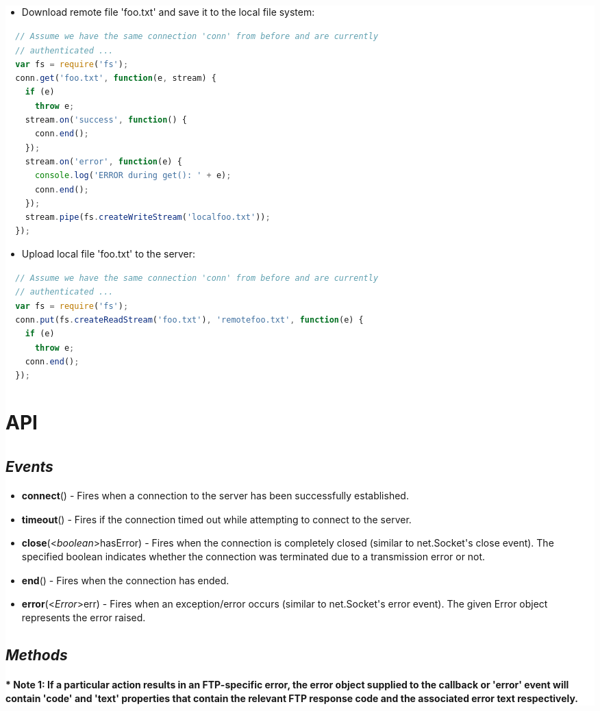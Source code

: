 * Download remote file 'foo.txt' and save it to the local file system:

```javascript
  // Assume we have the same connection 'conn' from before and are currently
  // authenticated ...
  var fs = require('fs');
  conn.get('foo.txt', function(e, stream) {
    if (e)
      throw e;
    stream.on('success', function() {
      conn.end();
    });
    stream.on('error', function(e) {
      console.log('ERROR during get(): ' + e);
      conn.end();
    });
    stream.pipe(fs.createWriteStream('localfoo.txt'));
  });
```

* Upload local file 'foo.txt' to the server:

```javascript
  // Assume we have the same connection 'conn' from before and are currently
  // authenticated ...
  var fs = require('fs');
  conn.put(fs.createReadStream('foo.txt'), 'remotefoo.txt', function(e) {
    if (e)
      throw e;
    conn.end();
  });
```

API
===

_Events_
--------

* **connect**() - Fires when a connection to the server has been successfully established.

* **timeout**() - Fires if the connection timed out while attempting to connect to the server.

* **close**(<_boolean_>hasError) - Fires when the connection is completely closed (similar to net.Socket's close event). The specified boolean indicates whether the connection was terminated due to a transmission error or not.

* **end**() - Fires when the connection has ended.

* **error**(<_Error_>err) - Fires when an exception/error occurs (similar to net.Socket's error event). The given Error object represents the error raised.


_Methods_
---------

**\* Note 1: If a particular action results in an FTP-specific error, the error object supplied to the callback or 'error' event will contain 'code' and 'text' properties that contain the relevant FTP response code and the associated error text respectively.**

